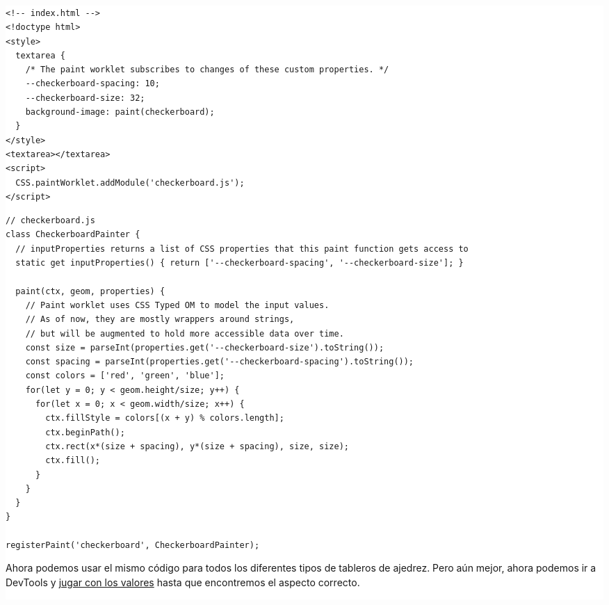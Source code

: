     <!-- index.html -->
    <!doctype html>
    <style>
      textarea {
        /* The paint worklet subscribes to changes of these custom properties. */
        --checkerboard-spacing: 10;
        --checkerboard-size: 32;
        background-image: paint(checkerboard);
      }
    </style>
    <textarea></textarea>
    <script>
      CSS.paintWorklet.addModule('checkerboard.js');
    </script>

<div class="clearfix"></div>

    // checkerboard.js
    class CheckerboardPainter {
      // inputProperties returns a list of CSS properties that this paint function gets access to
      static get inputProperties() { return ['--checkerboard-spacing', '--checkerboard-size']; }

      paint(ctx, geom, properties) {
        // Paint worklet uses CSS Typed OM to model the input values.
        // As of now, they are mostly wrappers around strings,
        // but will be augmented to hold more accessible data over time.
        const size = parseInt(properties.get('--checkerboard-size').toString());
        const spacing = parseInt(properties.get('--checkerboard-spacing').toString());
        const colors = ['red', 'green', 'blue'];
        for(let y = 0; y < geom.height/size; y++) {
          for(let x = 0; x < geom.width/size; x++) {
            ctx.fillStyle = colors[(x + y) % colors.length];
            ctx.beginPath();
            ctx.rect(x*(size + spacing), y*(size + spacing), size, size);
            ctx.fill();
          }
        }
      }
    }

    registerPaint('checkerboard', CheckerboardPainter);

Ahora podemos usar el mismo código para todos los diferentes tipos de tableros de ajedrez. Pero aún mejor, ahora podemos ir a DevTools y [jugar con los valores](https://googlechromelabs.github.io/houdini-samples/paint-worklet/parameter-checkerboard/) hasta que encontremos el aspecto correcto.

<div style="display: flex; justify-content: center">  <video loop muted controls>
    <source
      src="https://storage.googleapis.com/webfundamentals-assets/paintapi/checkercast_vp8.webm"
      type="video/webm; codecs=vp8">
    <source
      src="https://storage.googleapis.com/webfundamentals-assets/paintapi/checkercast_x264.mp4"
      type="video/mp4; codecs=h264">
  </video>
</div>

